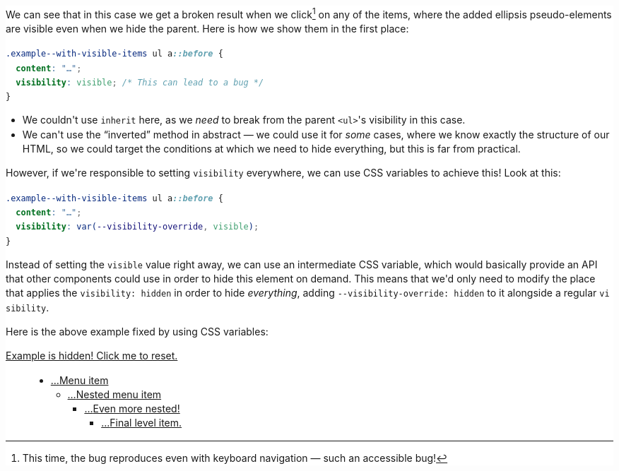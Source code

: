 We can see that in this case we get a broken result when we click[^accessible-bug] on any of the items, where the added ellipsis pseudo-elements are visible even when we hide the parent. Here is how we show them in the first place:

[^accessible-bug]: This time, the bug reproduces even with keyboard navigation — such an accessible bug!

```CSS
.example--with-visible-items ul a::before {
  content: "…";
  visibility: visible; /* This can lead to a bug */
}
```

- We couldn't use `inherit` here, as we _need_ to break from the parent `<ul>`'s visibility in this case.
- We can't use the “inverted” method in abstract — we could use it for _some_ cases, where we know exactly the structure of our HTML, so we could target the conditions at which we need to hide everything, but this is far from practical.

However, if we're responsible to setting `visibility` everywhere, we can use CSS variables to achieve this! Look at this:

```CSS
.example--with-visible-items ul a::before {
  content: "…";
  visibility: var(--visibility-override, visible);
}
```

Instead of setting the `visible` value right away, we can use an intermediate CSS variable, which would basically provide an API that other components could use in order to hide this element on demand. This means that we'd only need to modify the place that applies the `visibility: hidden` in order to hide _everything_, adding `--visibility-override: hidden` to it alongside a regular `visibility`.

Here is the above example fixed by using CSS variables:

<style>
  .example--with-fixed-visible-items ul a::before {
    content: "…";
    visibility: var(--visibility-override, visible);
  }
</style>
<div class="example example--inheritance example--with-fixed-visible-items">
  <div class="example-target" id="example5-is-hidden"></div>
  <a href="#example-is-visible">Example is hidden! Click me to reset.</a>
  <figure>
    <ul>
      <li>
        <a href="#example5-is-hidden" tabindex="0">Menu item</a>
        <ul>
          <li>
            <a href="#example5-is-hidden" tabindex="0">Nested menu item</a>
            <ul>
              <li>
                <a href="#example5-is-hidden" tabindex="0">Even more nested!</a>
                  <ul>
                    <li>
                      <a href="#example5-is-hidden" tabindex="0">Final level item.</a>
                    </li>
                  </ul>
              </li>
            </ul>
          </li>
        </ul>
      </li>
    </ul>
  </figure>
</div>

[`Visibility`]: https://developer.mozilla.org/en-US/docs/Web/CSS/visibility
[`display`]: https://developer.mozilla.org/en-US/docs/Web/CSS/display
[`opacity`]: https://developer.mozilla.org/en-US/docs/Web/CSS/opacity
[^comparisons]: I find it useful to learn how something works by comparing it with other similar things — by looking at the differences, you would have a wider understanding of when a thing could be used, and when a certain approach would make more sense compared to others. 
[^opacity-a11y]: Don't quote me on that — in the past there were reports that <abbr title="Accessibility Tools">AT</abbr> could mistakenly treat `opacity: 0` as not really visible. The case I heard about seems to be fixed now, but when playing with hiding elements visually, try to test things by yourself. 
[the specs]: https://w3c.github.io/csswg-drafts/css2/#visibility
[^use-cases]: I won't provide the use-cases in this article, as this is a bit out of scope, but maybe one day would write about some of them. Also, if you happen to have such, or saw a post somewhere describing one — let me know, and I could add those here! 
[^click]: The issue won't reproduce when using keyboard navigation. 
[^not-initial]: Note how this is different from `initial` — because `visibility` is _inherited_, and its initial value is `visible`, then setting it to `initial` on a non-root element would actually make it be `visible`, so we cannot use it the same way as `inherit`. 
[^yeah]: I know, this exact example doesn't make much sense, but in practice there can be cases where we'd want to keep something `visible`, so let's just go with this example anyway haha. 